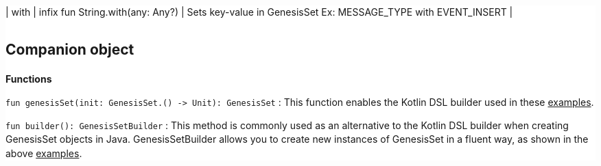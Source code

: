 | with | infix fun String.with(any: Any?) | Sets key-value in GenesisSet Ex: MESSAGE_TYPE with EVENT_INSERT |

## Companion object

**Functions**

`fun genesisSet(init: GenesisSet.() -> Unit): GenesisSet` : This function enables the Kotlin DSL builder used in these [examples](#send-message-to-event-handler-service).

`fun builder(): GenesisSetBuilder` : This method is commonly used as an alternative to the Kotlin DSL builder when creating GenesisSet objects in Java. GenesisSetBuilder allows you to create new instances of GenesisSet in a fluent way, as shown in the above [examples](#send-message-to-event-handler-service).
